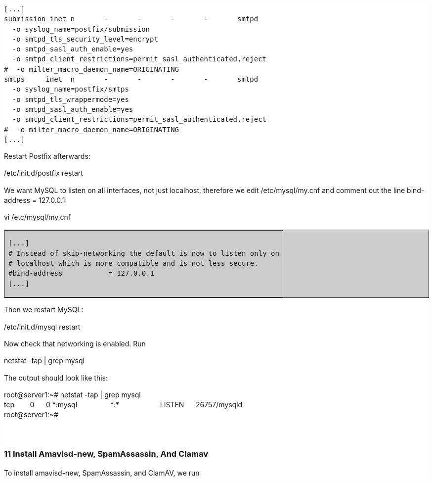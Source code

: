 <tbody>
<tr>
<td>
<pre>[...]
submission inet n       -       -       -       -       smtpd
  -o syslog_name=postfix/submission
  -o smtpd_tls_security_level=encrypt
  -o smtpd_sasl_auth_enable=yes
  -o smtpd_client_restrictions=permit_sasl_authenticated,reject
#  -o milter_macro_daemon_name=ORIGINATING
smtps     inet  n       -       -       -       -       smtpd
  -o syslog_name=postfix/smtps
  -o smtpd_tls_wrappermode=yes
  -o smtpd_sasl_auth_enable=yes
  -o smtpd_client_restrictions=permit_sasl_authenticated,reject
#  -o milter_macro_daemon_name=ORIGINATING
[...]</pre>
</td>
</tr>
</tbody>
</table>
<p>Restart Postfix afterwards:</p>
<p class="command">/etc/init.d/postfix restart</p>
<p>We want MySQL to listen on all interfaces, not just localhost, therefore we edit <span class="system">/etc/mysql/my.cnf</span> and comment out the line <span class="system">bind-address = 127.0.0.1</span>:</p>
<p class="command">vi /etc/mysql/my.cnf</p>
<table border="1" width="90%" cellspacing="0" cellpadding="2" align="center" bgcolor="#CCCCCC">
<tbody>
<tr>
<td>
<pre>[...]
# Instead of skip-networking the default is now to listen only on
# localhost which is more compatible and is not less secure.
#bind-address           = 127.0.0.1
[...]</pre>
</td>
</tr>
</tbody>
</table>
<p>Then we restart MySQL:</p>
<p class="command">/etc/init.d/mysql restart</p>
<p>Now check that networking is enabled. Run</p>
<p class="command">netstat -tap | grep mysql</p>
<p>The output should look like this:</p>
<p class="system">root@server1:~#&nbsp;netstat&nbsp;-tap&nbsp;|&nbsp;grep&nbsp;mysql<br/> tcp&nbsp;&nbsp;&nbsp;&nbsp;&nbsp;&nbsp;&nbsp;&nbsp;0&nbsp;&nbsp;&nbsp;&nbsp;&nbsp;&nbsp;0&nbsp;*:mysql&nbsp;&nbsp;&nbsp;&nbsp;&nbsp;&nbsp;&nbsp;&nbsp;&nbsp;&nbsp;&nbsp;&nbsp;&nbsp;&nbsp;&nbsp;&nbsp;&nbsp;*:*&nbsp;&nbsp;&nbsp;&nbsp;&nbsp;&nbsp;&nbsp;&nbsp;&nbsp;&nbsp;&nbsp;&nbsp;&nbsp;&nbsp;&nbsp;&nbsp;&nbsp;&nbsp;&nbsp;&nbsp;&nbsp;LISTEN&nbsp;&nbsp;&nbsp;&nbsp;&nbsp;&nbsp;26757/mysqld<br/> root@server1:~#</p>
<p>&nbsp;</p>
<h3>11 Install Amavisd-new, SpamAssassin, And Clamav</h3>
<p>To install amavisd-new, SpamAssassin, and ClamAV, we run</p>